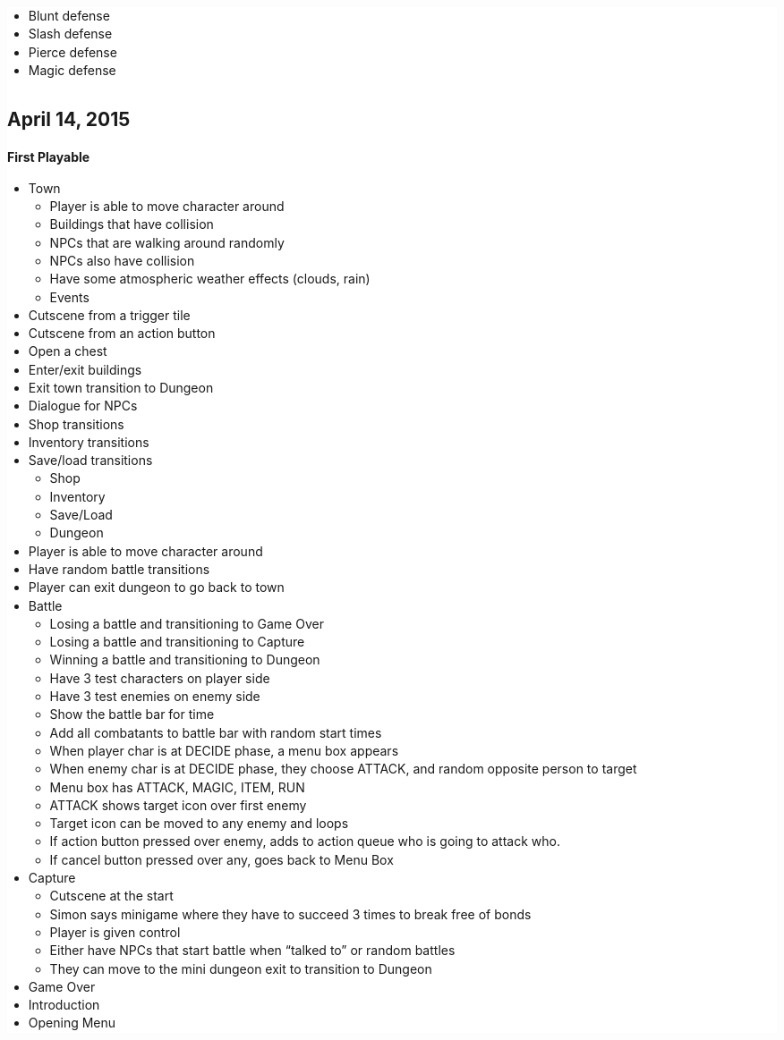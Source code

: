 * Blunt defense
* Slash defense
* Pierce defense
* Magic defense

## April 14, 2015

**First Playable**

* Town
  * Player is able to move character around
  * Buildings that have collision
  * NPCs that are walking around randomly
  * NPCs also have collision
  * Have some atmospheric weather effects (clouds, rain)
  * Events
* Cutscene from a trigger tile
* Cutscene from an action button
* Open a chest
* Enter/exit buildings
* Exit town transition to Dungeon
* Dialogue for NPCs
* Shop transitions
* Inventory transitions
* Save/load transitions
  * Shop
  * Inventory
  * Save/Load
  * Dungeon
* Player is able to move character around
* Have random battle transitions
* Player can exit dungeon to go back to town
* Battle
  * Losing a battle and transitioning to Game Over
  * Losing a battle and transitioning to Capture
  * Winning a battle and transitioning to Dungeon
  * Have 3 test characters on player side
  * Have 3 test enemies on enemy side
  * Show the battle bar for time
  * Add all combatants to battle bar with random start times
  * When player char is at DECIDE phase, a menu box appears
  * When enemy char is at DECIDE phase, they choose ATTACK, and random opposite person to target
  * Menu box has ATTACK, MAGIC, ITEM, RUN
  * ATTACK shows target icon over first enemy
  * Target icon can be moved to any enemy and loops
  * If action button pressed over enemy, adds to action queue who is going to attack who.
  * If cancel button pressed over any, goes back to Menu Box
* Capture
  * Cutscene at the start
  * Simon says minigame where they have to succeed 3 times to break free of bonds
  * Player is given control
  * Either have NPCs that start battle when “talked to” or random battles
  * They can move to the mini dungeon exit to transition to Dungeon
* Game Over
* Introduction
* Opening Menu

